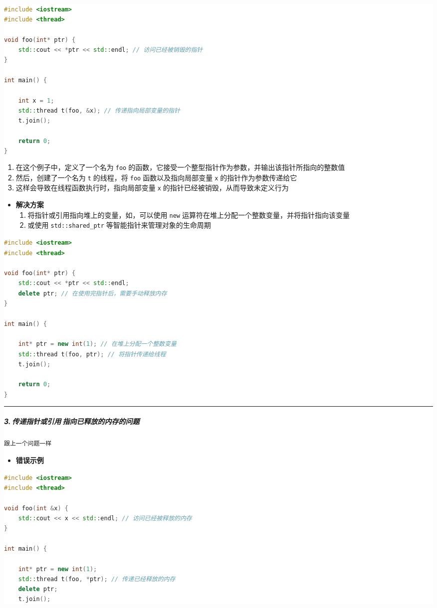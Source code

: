 ```cpp
#include <iostream>
#include <thread>

void foo(int* ptr) {
    std::cout << *ptr << std::endl; // 访问已经被销毁的指针
}

int main() {

    int x = 1;
    std::thread t(foo, &x); // 传递指向局部变量的指针
    t.join();
    
    return 0;
}
```

1. 在这个例子中，定义了一个名为 `foo` 的函数，它接受一个整型指针作为参数，并输出该指针所指向的整数值
2. 然后，创建了一个名为 `t` 的线程，将 `foo` 函数以及指向局部变量 `x` 的指针作为参数传递给它
3. 这样会导致在线程函数执行时，指向局部变量 `x` 的指针已经被销毁，从而导致未定义行为

- **解决方案**
	1. 将指针或引用指向堆上的变量，如，可以使用 `new` 运算符在堆上分配一个整数变量，并将指针指向该变量
	2. 或使用 `std::shared_ptr` 等智能指针来管理对象的生命周期

```cpp
#include <iostream>
#include <thread>

void foo(int* ptr) {
    std::cout << *ptr << std::endl;
    delete ptr; // 在使用完指针后，需要手动释放内存
}

int main() {

    int* ptr = new int(1); // 在堆上分配一个整数变量
    std::thread t(foo, ptr); // 将指针传递给线程
    t.join();
    
    return 0;
}
```


---


##### 3. 传递指针或引用 指向已释放的内存的问题
	跟上一个问题一样

- **错误示例**

```cpp
#include <iostream>
#include <thread>

void foo(int &x) {
    std::cout << x << std::endl; // 访问已经被释放的内存
}

int main() {

    int* ptr = new int(1);
    std::thread t(foo, *ptr); // 传递已经释放的内存
    delete ptr;
    t.join();
```